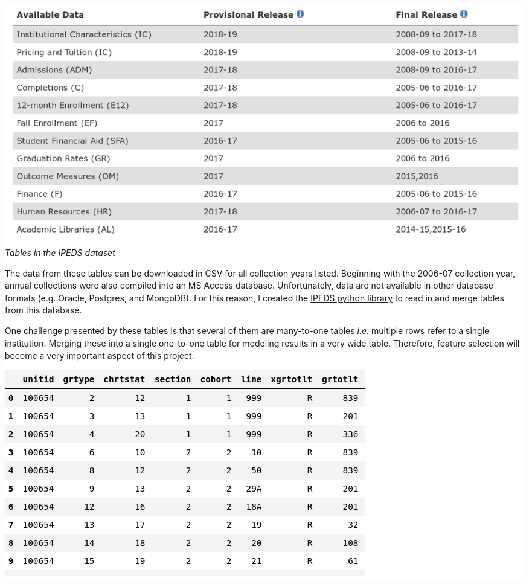 ![ipeds-tables.png](img/ipeds-tables.png)*Tables in the IPEDS dataset*

The data from these tables can be downloaded in CSV for all collection years listed. Beginning with the 2006-07 collection year, annual collections were also compiled into an MS Access database. Unfortunately, data are not available in other database formats (e.g. Oracle, Postgres, and MongoDB). For this reason, I created the [IPEDS python library](https://github.com/Fred-B-Berendse/ipeds_library) to read in and merge tables from this database. 

One challenge presented by these tables is that several of them are many-to-one tables _i.e._ multiple rows refer to a single institution. Merging these into a single one-to-one table for modeling results in a very wide table. Therefore, feature selection will become a very important aspect of this project.

![a many-to-one dataset](img/gr2017-head-raw.png)
